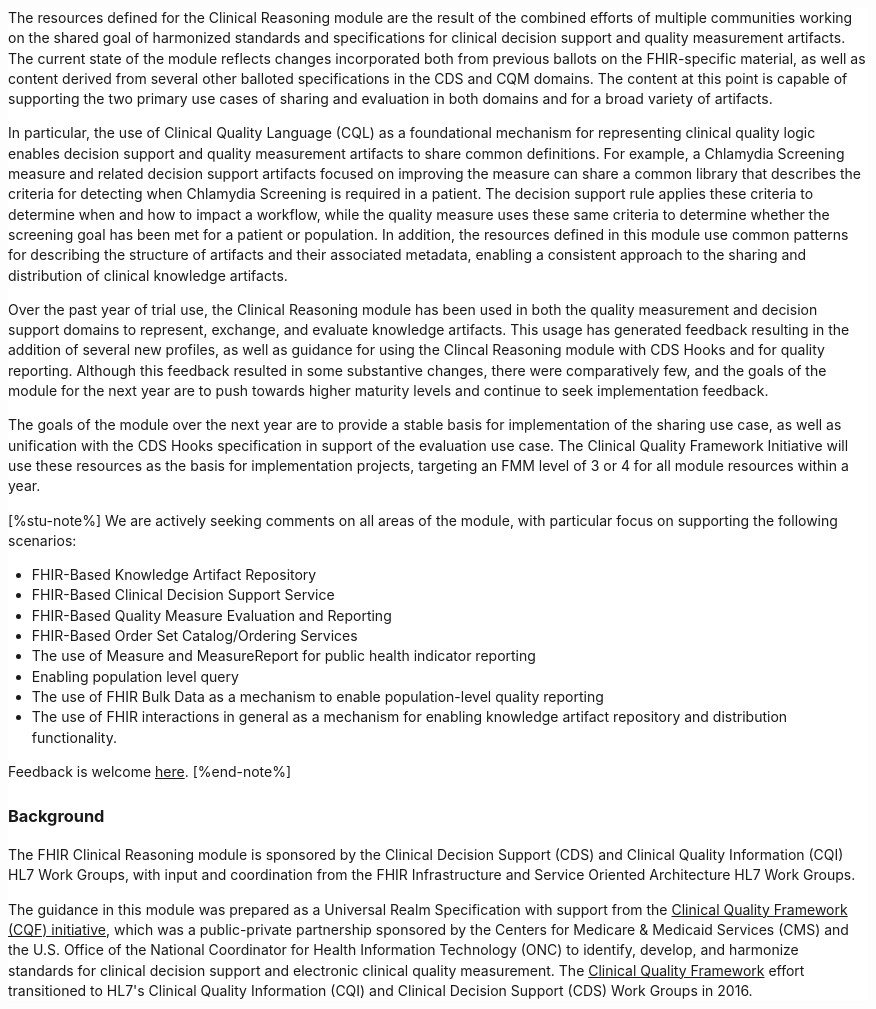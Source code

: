 The resources defined for the Clinical Reasoning module are the result of the combined efforts of multiple communities working on the shared goal of harmonized standards and specifications for clinical decision support and quality measurement artifacts. The current state of the module reflects changes incorporated both from previous ballots on the FHIR-specific material, as well as content derived from several other balloted specifications in the CDS and CQM domains. The content at this point is capable of supporting the two primary use cases of sharing and evaluation in both domains and for a broad variety of artifacts.

In particular, the use of Clinical Quality Language (CQL) as a foundational mechanism for representing clinical quality logic enables decision support and quality measurement artifacts to share common definitions. For example, a Chlamydia Screening measure and related decision support artifacts focused on improving the measure can share a common library that describes the criteria for detecting when Chlamydia Screening is required in a patient. The decision support rule applies these criteria to determine when and how to impact a workflow, while the quality measure uses these same criteria to determine whether the screening goal has been met for a patient or population. In addition, the resources defined in this module use common patterns for describing the structure of artifacts and their associated metadata, enabling a consistent approach to the sharing and distribution of clinical knowledge artifacts.

Over the past year of trial use, the Clinical Reasoning module has been used in both the quality measurement and decision support domains to represent, exchange, and evaluate knowledge artifacts. This usage has generated feedback resulting in the addition of several new profiles, as well as guidance for using the Clincal Reasoning module with CDS Hooks and for quality reporting. Although this feedback resulted in some substantive changes, there were comparatively few, and the goals of the module for the next year are to push towards higher maturity levels and continue to seek implementation feedback.

The goals of the module over the next year are to provide a stable basis for implementation of the sharing use case, as well as unification with the CDS Hooks specification in support of the evaluation use case. The Clinical Quality Framework Initiative will use these resources as the basis for implementation projects, targeting an FMM level of 3 or 4 for all module resources within a year.

<span id="crm-feedback"></span> \[%stu-note%\] We are actively seeking comments on all areas of the module, with particular focus on supporting the following scenarios:
-   FHIR-Based Knowledge Artifact Repository
-   FHIR-Based Clinical Decision Support Service
-   FHIR-Based Quality Measure Evaluation and Reporting
-   FHIR-Based Order Set Catalog/Ordering Services
-   The use of Measure and MeasureReport for public health indicator reporting
-   Enabling population level query
-   The use of FHIR Bulk Data as a mechanism to enable population-level quality reporting
-   The use of FHIR interactions in general as a mechanism for enabling knowledge artifact repository and distribution functionality.

Feedback is welcome [here](http://hl7.org/fhir-issues). \[%end-note%\] <span id="background"></span>

### Background

The FHIR Clinical Reasoning module is sponsored by the Clinical Decision Support (CDS) and Clinical Quality Information (CQI) HL7 Work Groups, with input and coordination from the FHIR Infrastructure and Service Oriented Architecture HL7 Work Groups.

The guidance in this module was prepared as a Universal Realm Specification with support from the [Clinical Quality Framework (CQF) initiative](https://oncprojectracking.healthit.gov/wiki/display/TechLabSC/CQF+Home), which was a public-private partnership sponsored by the Centers for Medicare & Medicaid Services (CMS) and the U.S. Office of the National Coordinator for Health Information Technology (ONC) to identify, develop, and harmonize standards for clinical decision support and electronic clinical quality measurement. The [Clinical Quality Framework](https://confluence.hl7.org/display/CQIWC/Clinical+Quality+Framework) effort transitioned to HL7's Clinical Quality Information (CQI) and Clinical Decision Support (CDS) Work Groups in 2016.

